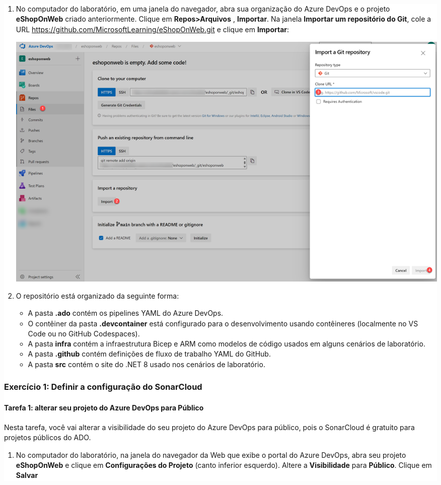 1. No computador do laboratório, em uma janela do navegador, abra sua organização do Azure DevOps e o projeto **eShopOnWeb** criado anteriormente. Clique em **Repos>Arquivos** , **Importar**. Na janela **Importar um repositório do Git**, cole a URL <https://github.com/MicrosoftLearning/eShopOnWeb.git> e clique em **Importar**:

    ![Importar repositório](images/import-repo.png)

1. O repositório está organizado da seguinte forma:
    - A pasta **.ado** contém os pipelines YAML do Azure DevOps.
    - O contêiner da pasta **.devcontainer** está configurado para o desenvolvimento usando contêineres (localmente no VS Code ou no GitHub Codespaces).
    - A pasta **infra** contém a infraestrutura Bicep e ARM como modelos de código usados em alguns cenários de laboratório.
    - A pasta **.github** contém definições de fluxo de trabalho YAML do GitHub.
    - A pasta **src** contém o site do .NET 8 usado nos cenários de laboratório.

### Exercício 1: Definir a configuração do SonarCloud

#### Tarefa 1: alterar seu projeto do Azure DevOps para Público

Nesta tarefa, você vai alterar a visibilidade do seu projeto do Azure DevOps para público, pois o SonarCloud é gratuito para projetos públicos do ADO.

1. No computador do laboratório, na janela do navegador da Web que exibe o portal do Azure DevOps, abra seu projeto **eShopOnWeb** e clique em **Configurações do Projeto** (canto inferior esquerdo). Altere a **Visibilidade** para **Público**. Clique em **Salvar**
